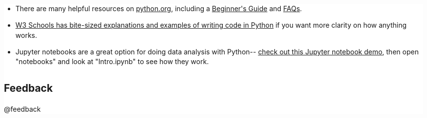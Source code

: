 * There are many helpful resources on [python.org](https://www.python.org/), including a [Beginner's Guide](https://wiki.python.org/moin/BeginnersGuide) and [FAQs](https://docs.python.org/3/faq/).

* [W3 Schools has bite-sized explanations and examples of writing code in Python](https://www.w3schools.com/python/) if you want more clarity on how anything works.

* Jupyter notebooks are a great option for doing data analysis with Python-- [check out this Jupyter notebook demo](https://jupyter.org/try-jupyter/lab/), then open "notebooks" and look at "Intro.ipynb" to see how they work.

## Feedback

@feedback